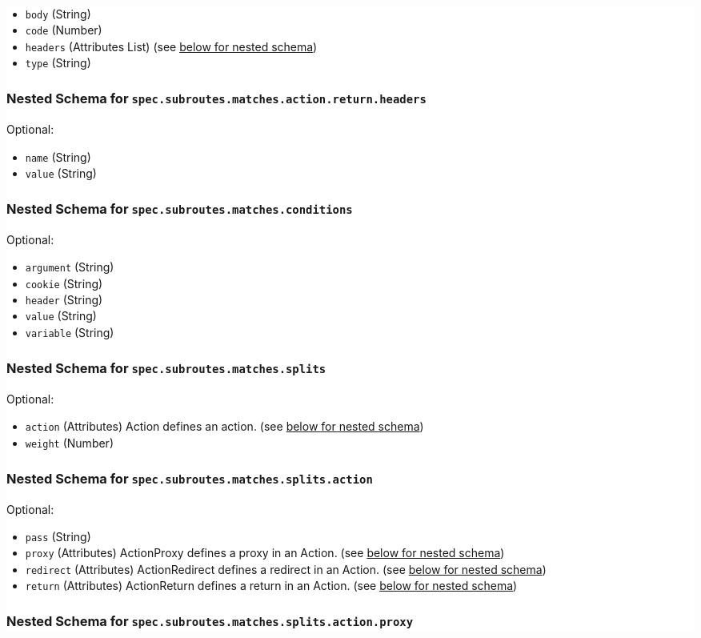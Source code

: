 - `body` (String)
- `code` (Number)
- `headers` (Attributes List) (see [below for nested schema](#nestedatt--spec--subroutes--matches--action--return--headers))
- `type` (String)

<a id="nestedatt--spec--subroutes--matches--action--return--headers"></a>
### Nested Schema for `spec.subroutes.matches.action.return.headers`

Optional:

- `name` (String)
- `value` (String)




<a id="nestedatt--spec--subroutes--matches--conditions"></a>
### Nested Schema for `spec.subroutes.matches.conditions`

Optional:

- `argument` (String)
- `cookie` (String)
- `header` (String)
- `value` (String)
- `variable` (String)


<a id="nestedatt--spec--subroutes--matches--splits"></a>
### Nested Schema for `spec.subroutes.matches.splits`

Optional:

- `action` (Attributes) Action defines an action. (see [below for nested schema](#nestedatt--spec--subroutes--matches--splits--action))
- `weight` (Number)

<a id="nestedatt--spec--subroutes--matches--splits--action"></a>
### Nested Schema for `spec.subroutes.matches.splits.action`

Optional:

- `pass` (String)
- `proxy` (Attributes) ActionProxy defines a proxy in an Action. (see [below for nested schema](#nestedatt--spec--subroutes--matches--splits--action--proxy))
- `redirect` (Attributes) ActionRedirect defines a redirect in an Action. (see [below for nested schema](#nestedatt--spec--subroutes--matches--splits--action--redirect))
- `return` (Attributes) ActionReturn defines a return in an Action. (see [below for nested schema](#nestedatt--spec--subroutes--matches--splits--action--return))

<a id="nestedatt--spec--subroutes--matches--splits--action--proxy"></a>
### Nested Schema for `spec.subroutes.matches.splits.action.proxy`
